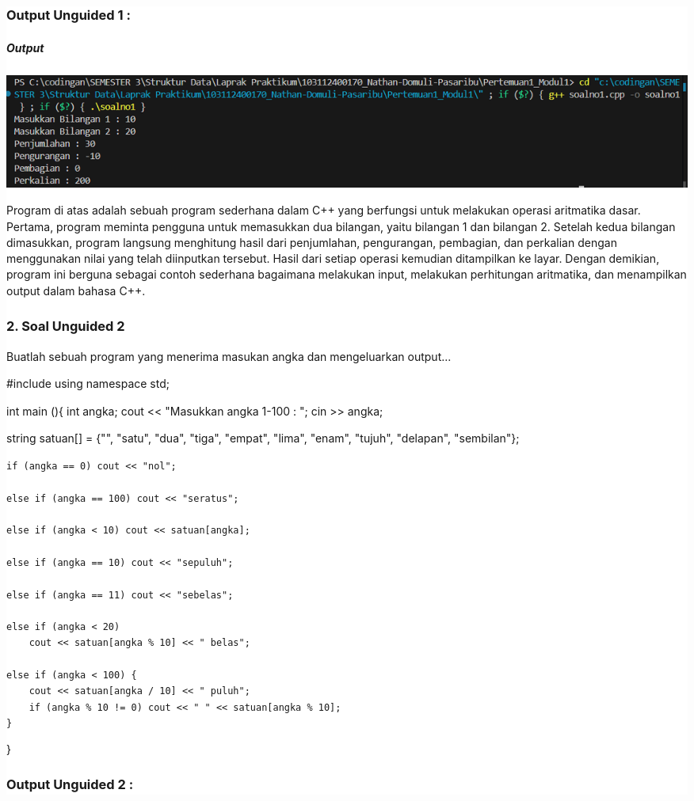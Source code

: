 ### Output Unguided 1 :

##### Output 
![Screenshot Output Unguided 1_1](https://github.com/domulek/103112400170_Nathan-Domuli-Pasaribu/blob/3a023cb8d09a68f5ee9d9598e2d10a94f9cc2a59/Pertemuan1_Modul1/Output-Unguided1-Modul1.png)


Program di atas adalah sebuah program sederhana dalam C++ yang berfungsi untuk melakukan operasi aritmatika dasar. Pertama, program meminta pengguna untuk memasukkan dua bilangan, yaitu bilangan 1 dan bilangan 2. Setelah kedua bilangan dimasukkan, program langsung menghitung hasil dari penjumlahan, pengurangan, pembagian, dan perkalian dengan menggunakan nilai yang telah diinputkan tersebut. Hasil dari setiap operasi kemudian ditampilkan ke layar. Dengan demikian, program ini berguna sebagai contoh sederhana bagaimana melakukan input, melakukan perhitungan aritmatika, dan menampilkan output dalam bahasa C++.


### 2. Soal Unguided 2

Buatlah sebuah program yang menerima masukan angka dan mengeluarkan output...

#include <iostream>
using namespace std;

int main (){
    int angka;
    cout << "Masukkan angka 1-100 : ";
    cin >> angka;

   string satuan[] = {"", "satu", "dua", "tiga", "empat", "lima",
                       "enam", "tujuh", "delapan", "sembilan"};

    if (angka == 0) cout << "nol";
        
    else if (angka == 100) cout << "seratus";

    else if (angka < 10) cout << satuan[angka];

    else if (angka == 10) cout << "sepuluh";

    else if (angka == 11) cout << "sebelas";

    else if (angka < 20) 
        cout << satuan[angka % 10] << " belas";
    
    else if (angka < 100) {
        cout << satuan[angka / 10] << " puluh";
        if (angka % 10 != 0) cout << " " << satuan[angka % 10];
    }
}
### Output Unguided 2 :
